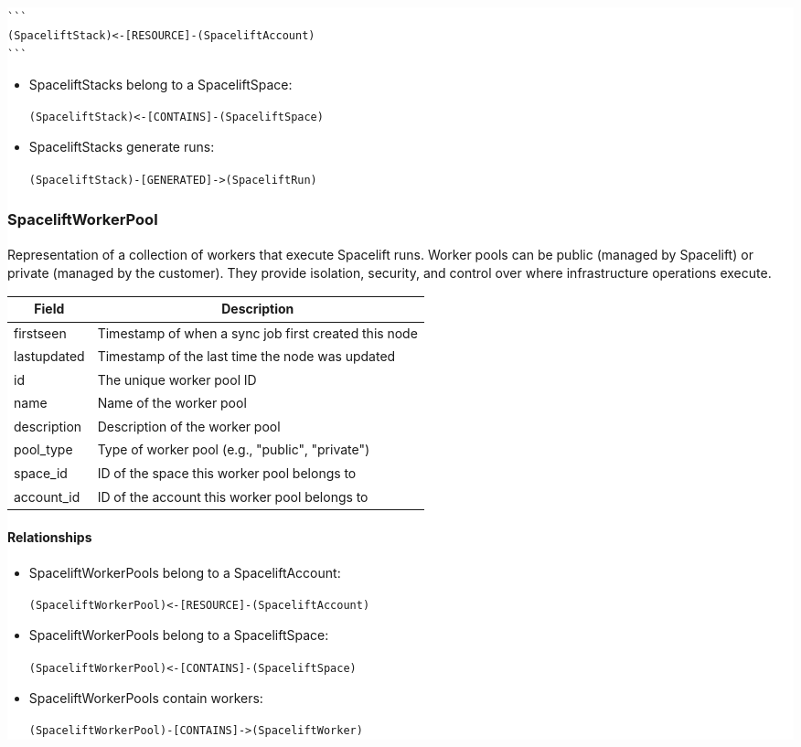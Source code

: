     ```
    (SpaceliftStack)<-[RESOURCE]-(SpaceliftAccount)
    ```

- SpaceliftStacks belong to a SpaceliftSpace:

    ```
    (SpaceliftStack)<-[CONTAINS]-(SpaceliftSpace)
    ```

- SpaceliftStacks generate runs:

    ```
    (SpaceliftStack)-[GENERATED]->(SpaceliftRun)
    ```

### SpaceliftWorkerPool

Representation of a collection of workers that execute Spacelift runs. Worker pools can be public (managed by Spacelift) or private (managed by the customer). They provide isolation, security, and control over where infrastructure operations execute.

| Field | Description |
|-------|-------------|
| firstseen | Timestamp of when a sync job first created this node |
| lastupdated | Timestamp of the last time the node was updated |
| id | The unique worker pool ID |
| name | Name of the worker pool |
| description | Description of the worker pool |
| pool_type | Type of worker pool (e.g., "public", "private") |
| space_id | ID of the space this worker pool belongs to |
| account_id | ID of the account this worker pool belongs to |

#### Relationships

- SpaceliftWorkerPools belong to a SpaceliftAccount:

    ```
    (SpaceliftWorkerPool)<-[RESOURCE]-(SpaceliftAccount)
    ```

- SpaceliftWorkerPools belong to a SpaceliftSpace:

    ```
    (SpaceliftWorkerPool)<-[CONTAINS]-(SpaceliftSpace)
    ```

- SpaceliftWorkerPools contain workers:

    ```
    (SpaceliftWorkerPool)-[CONTAINS]->(SpaceliftWorker)
    ```
